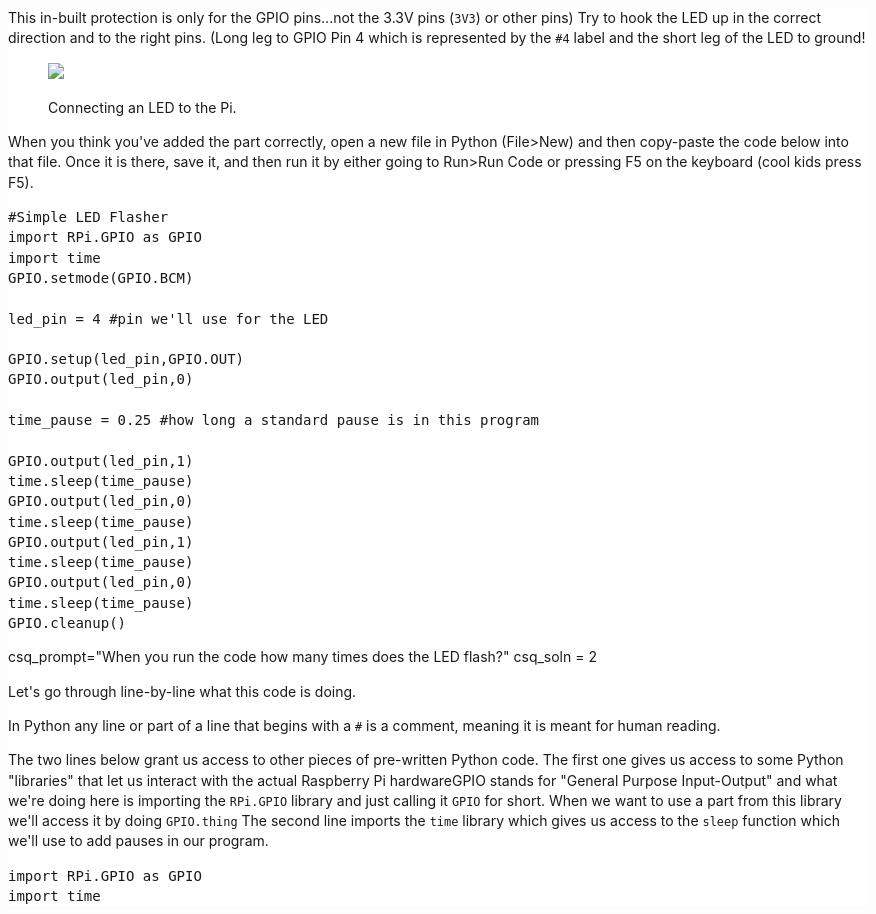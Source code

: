This in-built protection is only for the GPIO pins...not the 3.3V pins (`3V3`) or other pins) Try to hook the LED up in the correct direction and to the right pins. (Long leg to GPIO Pin 4 which is represented by the `#4` label and the short leg of the LED to ground!

<figure>
  <p><img src="CURRENT/LED_with_Pi.png" style="width:3in" />
  <figcaption>Connecting an LED to the Pi.</figcaption>
</figure>

When you think you've added the part correctly, open a new file in Python (File>New) and then copy-paste the code below into that file.  Once it is there, save it, and then run it by either going to Run>Run Code or pressing F5 on the keyboard (cool kids press F5).

<pre class="prettyprint linenums lang-python">
#Simple LED Flasher
import RPi.GPIO as GPIO
import time
GPIO.setmode(GPIO.BCM)

led_pin = 4 #pin we'll use for the LED

GPIO.setup(led_pin,GPIO.OUT)
GPIO.output(led_pin,0)

time_pause = 0.25 #how long a standard pause is in this program

GPIO.output(led_pin,1)
time.sleep(time_pause)
GPIO.output(led_pin,0)
time.sleep(time_pause)
GPIO.output(led_pin,1)
time.sleep(time_pause)
GPIO.output(led_pin,0)
time.sleep(time_pause)
GPIO.cleanup()
</pre>

<question pythonic>
csq_prompt="When you run the code how many times does the LED flash?"
csq_soln = 2
</question>

Let's go through line-by-line what this code is doing.

In Python any line or part of a line that begins with a `#` is a comment, meaning it is meant for human reading.

The two lines below grant us access to other pieces of pre-written Python code.  The first one gives us access to some Python "libraries" that let us interact with the actual Raspberry Pi hardware<footnote>GPIO stands for "General Purpose Input-Output"</footnote> and what we're doing here is importing the `RPi.GPIO` library and just calling it `GPIO` for short.  When we want to use a part from this library we'll access it by doing `GPIO.thing`  The second line imports the `time` library which gives us access to the `sleep` function which we'll use to add pauses in our program.

<pre class="prettyprint linenums lang-python">
import RPi.GPIO as GPIO
import time
</pre>
